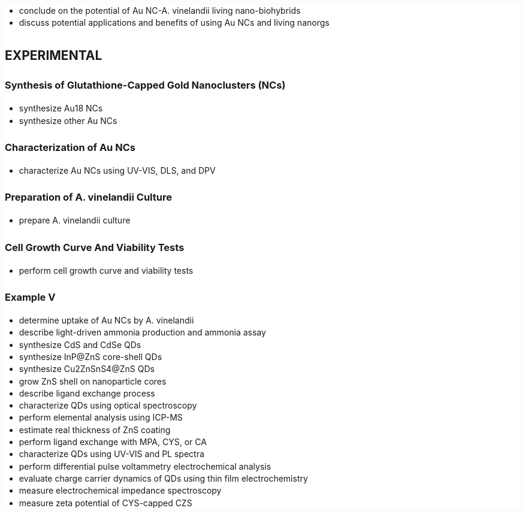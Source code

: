 - conclude on the potential of Au NC-A. vinelandii living nano-biohybrids
- discuss potential applications and benefits of using Au NCs and living nanorgs

## EXPERIMENTAL

### Synthesis of Glutathione-Capped Gold Nanoclusters (NCs)

- synthesize Au18 NCs
- synthesize other Au NCs

### Characterization of Au NCs

- characterize Au NCs using UV-VIS, DLS, and DPV

### Preparation of A. vinelandii Culture

- prepare A. vinelandii culture

### Cell Growth Curve And Viability Tests

- perform cell growth curve and viability tests

### Example V

- determine uptake of Au NCs by A. vinelandii
- describe light-driven ammonia production and ammonia assay
- synthesize CdS and CdSe QDs
- synthesize InP@ZnS core-shell QDs
- synthesize Cu2ZnSnS4@ZnS QDs
- grow ZnS shell on nanoparticle cores
- describe ligand exchange process
- characterize QDs using optical spectroscopy
- perform elemental analysis using ICP-MS
- estimate real thickness of ZnS coating
- perform ligand exchange with MPA, CYS, or CA
- characterize QDs using UV-VIS and PL spectra
- perform differential pulse voltammetry electrochemical analysis
- evaluate charge carrier dynamics of QDs using thin film electrochemistry
- measure electrochemical impedance spectroscopy
- measure zeta potential of CYS-capped CZS

